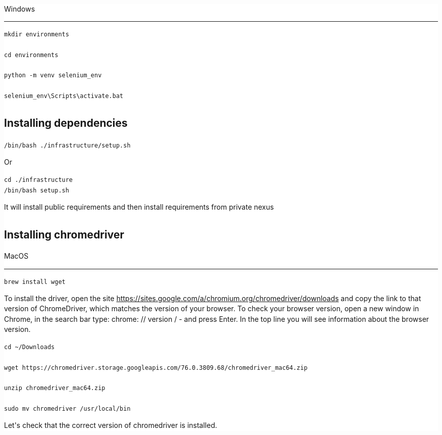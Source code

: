 Windows
______

``` 
mkdir environments

cd environments

python -m venv selenium_env

selenium_env\Scripts\activate.bat
```

Installing dependencies
---------

```
/bin/bash ./infrastructure/setup.sh
``` 

Or

```
cd ./infrastructure
/bin/bash setup.sh
```

It will install public requirements and then install requirements from private nexus

Installing chromedriver
---------
MacOS
______

``` 
brew install wget
```

To install the driver, open the site
https://sites.google.com/a/chromium.org/chromedriver/downloads
and copy the link to that version of ChromeDriver, which matches the version of your browser. To check your browser
version, open a new window in Chrome, in the search bar type: chrome: // version / - and press Enter. In the top line
you will see information about the browser version.

``` 
cd ~/Downloads

wget https://chromedriver.storage.googleapis.com/76.0.3809.68/chromedriver_mac64.zip

unzip chromedriver_mac64.zip

sudo mv chromedriver /usr/local/bin
```

Let's check that the correct version of chromedriver is installed.
